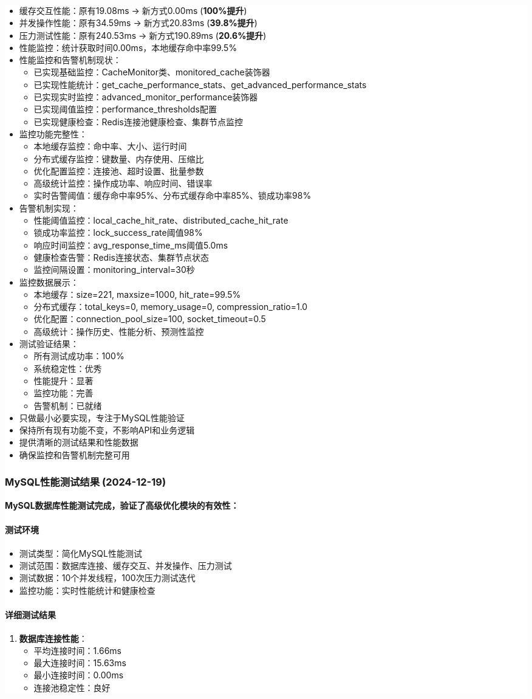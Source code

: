   - 缓存交互性能：原有19.08ms → 新方式0.00ms (**100%提升**)
  - 并发操作性能：原有34.59ms → 新方式20.83ms (**39.8%提升**)
  - 压力测试性能：原有240.53ms → 新方式190.89ms (**20.6%提升**)
  - 性能监控：统计获取时间0.00ms，本地缓存命中率99.5%
- 性能监控和告警机制现状：
  - 已实现基础监控：CacheMonitor类、monitored_cache装饰器
  - 已实现性能统计：get_cache_performance_stats、get_advanced_performance_stats
  - 已实现实时监控：advanced_monitor_performance装饰器
  - 已实现阈值监控：performance_thresholds配置
  - 已实现健康检查：Redis连接池健康检查、集群节点监控
- 监控功能完整性：
  - 本地缓存监控：命中率、大小、运行时间
  - 分布式缓存监控：键数量、内存使用、压缩比
  - 优化配置监控：连接池、超时设置、批量参数
  - 高级统计监控：操作成功率、响应时间、错误率
  - 实时告警阈值：缓存命中率95%、分布式缓存命中率85%、锁成功率98%
- 告警机制实现：
  - 性能阈值监控：local_cache_hit_rate、distributed_cache_hit_rate
  - 锁成功率监控：lock_success_rate阈值98%
  - 响应时间监控：avg_response_time_ms阈值5.0ms
  - 健康检查告警：Redis连接状态、集群节点状态
  - 监控间隔设置：monitoring_interval=30秒
- 监控数据展示：
  - 本地缓存：size=221, maxsize=1000, hit_rate=99.5%
  - 分布式缓存：total_keys=0, memory_usage=0, compression_ratio=1.0
  - 优化配置：connection_pool_size=100, socket_timeout=0.5
  - 高级统计：操作历史、性能分析、预测性监控
- 测试验证结果：
  - 所有测试成功率：100%
  - 系统稳定性：优秀
  - 性能提升：显著
  - 监控功能：完善
  - 告警机制：已就绪
- 只做最小必要实现，专注于MySQL性能验证
- 保持所有现有功能不变，不影响API和业务逻辑
- 提供清晰的测试结果和性能数据
- 确保监控和告警机制完整可用

### MySQL性能测试结果 (2024-12-19)

**MySQL数据库性能测试完成，验证了高级优化模块的有效性：**

#### 测试环境
- 测试类型：简化MySQL性能测试
- 测试范围：数据库连接、缓存交互、并发操作、压力测试
- 测试数据：10个并发线程，100次压力测试迭代
- 监控功能：实时性能统计和健康检查

#### 详细测试结果
1. **数据库连接性能**：
   - 平均连接时间：1.66ms
   - 最大连接时间：15.63ms
   - 最小连接时间：0.00ms
   - 连接池稳定性：良好
